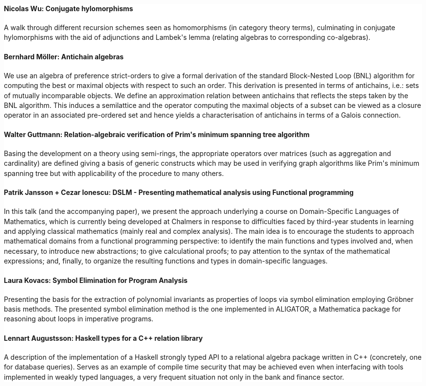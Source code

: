 #### Nicolas Wu: Conjugate hylomorphisms
A walk through different recursion schemes seen as homomorphisms (in category
theory terms), culminating in conjugate hylomorphisms with the aid of
adjunctions and Lambek's lemma (relating algebras to corresponding co-algebras).

#### Bernhard Möller: Antichain algebras
We use an algebra of preference strict-orders to give a formal derivation of the
standard Block-Nested Loop (BNL) algorithm for computing the best or maximal
objects with respect to such an order. This derivation is presented in terms of
antichains, i.e.: sets of mutually incomparable objects. We define an
approximation relation between antichains that reflects the steps taken by the
BNL algorithm. This induces a semilattice and the operator computing the maximal
objects of a subset can be viewed as a closure operator in an associated
pre-ordered set and hence yields a characterisation of antichains in terms of a
Galois connection.

#### Walter Guttmann: Relation-algebraic verification of Prim's minimum spanning tree algorithm
Basing the development on a theory using semi-rings, the appropriate operators
over matrices (such as aggregation and cardinality) are defined giving a basis
of generic constructs which may be used in verifying graph algorithms like
Prim's minimum spanning tree but with applicability of the procedure to many
others.

#### Patrik Jansson + Cezar Ionescu: DSLM - Presenting mathematical analysis using Functional programming
In this talk (and the accompanying paper), we present the approach underlying a
course on Domain-Specific Languages of Mathematics, which is currently being
developed at Chalmers in response to difficulties faced by third-year students
in learning and applying classical mathematics (mainly real and complex
analysis). The main idea is to encourage the students to approach mathematical
domains from a functional programming perspective: to identify the main
functions and types involved and, when necessary, to introduce new abstractions;
to give calculational proofs; to pay attention to the syntax of the mathematical
expressions; and, finally, to organize the resulting functions and types in
domain-specific languages.

#### Laura Kovacs: Symbol Elimination for Program Analysis
Presenting the basis for the extraction of polynomial invariants as properties
of loops via symbol elimination employing Gröbner basis methods. The presented
symbol elimination method is the one implemented in ALIGATOR, a Mathematica
package for reasoning about loops in imperative programs.

#### Lennart Augustsson: Haskell types for a C++ relation library
A description of the implementation of a Haskell strongly typed API to a
relational algebra package written in C++ (concretely, one for database
queries). Serves as an example of compile time security that may be achieved
even when interfacing with tools implemented in weakly typed languages, a very
frequent situation not only in the bank and finance sector.

